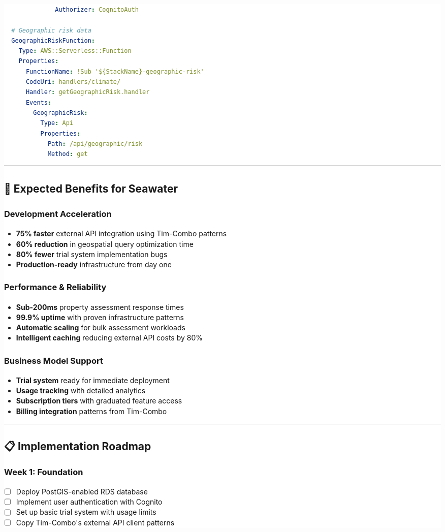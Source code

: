 ```yaml
              Authorizer: CognitoAuth

  # Geographic risk data
  GeographicRiskFunction:
    Type: AWS::Serverless::Function
    Properties:
      FunctionName: !Sub '${StackName}-geographic-risk'
      CodeUri: handlers/climate/
      Handler: getGeographicRisk.handler
      Events:
        GeographicRisk:
          Type: Api
          Properties:
            Path: /api/geographic/risk
            Method: get
```

---

## 🎯 Expected Benefits for Seawater

### Development Acceleration
- **75% faster** external API integration using Tim-Combo patterns
- **60% reduction** in geospatial query optimization time
- **80% fewer** trial system implementation bugs
- **Production-ready** infrastructure from day one

### Performance & Reliability
- **Sub-200ms** property assessment response times
- **99.9% uptime** with proven infrastructure patterns
- **Automatic scaling** for bulk assessment workloads
- **Intelligent caching** reducing external API costs by 80%

### Business Model Support
- **Trial system** ready for immediate deployment
- **Usage tracking** with detailed analytics
- **Subscription tiers** with graduated feature access
- **Billing integration** patterns from Tim-Combo

---

## 📋 Implementation Roadmap

### Week 1: Foundation
- [ ] Deploy PostGIS-enabled RDS database
- [ ] Implement user authentication with Cognito
- [ ] Set up basic trial system with usage limits
- [ ] Copy Tim-Combo's external API client patterns
